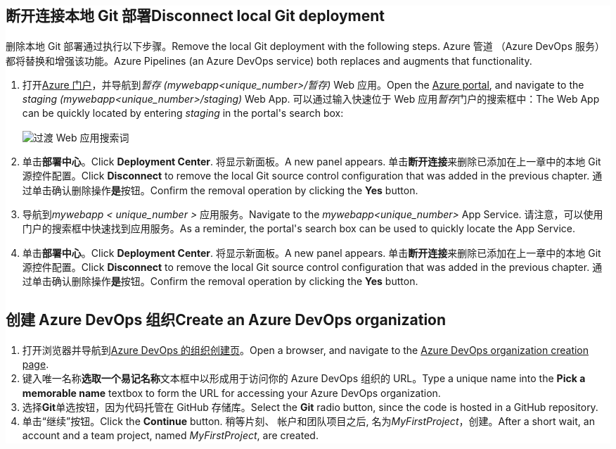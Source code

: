 ## <a name="disconnect-local-git-deployment"></a><span data-ttu-id="6e4b7-133">断开连接本地 Git 部署</span><span class="sxs-lookup"><span data-stu-id="6e4b7-133">Disconnect local Git deployment</span></span>

<span data-ttu-id="6e4b7-134">删除本地 Git 部署通过执行以下步骤。</span><span class="sxs-lookup"><span data-stu-id="6e4b7-134">Remove the local Git deployment with the following steps.</span></span> <span data-ttu-id="6e4b7-135">Azure 管道 （Azure DevOps 服务） 都将替换和增强该功能。</span><span class="sxs-lookup"><span data-stu-id="6e4b7-135">Azure Pipelines (an Azure DevOps service) both replaces and augments that functionality.</span></span>

1. <span data-ttu-id="6e4b7-136">打开[Azure 门户](https://portal.azure.com/)，并导航到*暂存 (mywebapp\<unique_number\>/暂存)* Web 应用。</span><span class="sxs-lookup"><span data-stu-id="6e4b7-136">Open the [Azure portal](https://portal.azure.com/), and navigate to the *staging (mywebapp\<unique_number\>/staging)* Web App.</span></span> <span data-ttu-id="6e4b7-137">可以通过输入快速位于 Web 应用*暂存*门户的搜索框中：</span><span class="sxs-lookup"><span data-stu-id="6e4b7-137">The Web App can be quickly located by entering *staging* in the portal's search box:</span></span>

    ![过渡 Web 应用搜索词](media/cicd/portal-search-box.png)

1. <span data-ttu-id="6e4b7-139">单击**部署中心**。</span><span class="sxs-lookup"><span data-stu-id="6e4b7-139">Click **Deployment Center**.</span></span> <span data-ttu-id="6e4b7-140">将显示新面板。</span><span class="sxs-lookup"><span data-stu-id="6e4b7-140">A new panel appears.</span></span> <span data-ttu-id="6e4b7-141">单击**断开连接**来删除已添加在上一章中的本地 Git 源控件配置。</span><span class="sxs-lookup"><span data-stu-id="6e4b7-141">Click **Disconnect** to remove the local Git source control configuration that was added in the previous chapter.</span></span> <span data-ttu-id="6e4b7-142">通过单击确认删除操作**是**按钮。</span><span class="sxs-lookup"><span data-stu-id="6e4b7-142">Confirm the removal operation by clicking the **Yes** button.</span></span>
1. <span data-ttu-id="6e4b7-143">导航到*mywebapp < unique_number >* 应用服务。</span><span class="sxs-lookup"><span data-stu-id="6e4b7-143">Navigate to the *mywebapp<unique_number>* App Service.</span></span> <span data-ttu-id="6e4b7-144">请注意，可以使用门户的搜索框中快速找到应用服务。</span><span class="sxs-lookup"><span data-stu-id="6e4b7-144">As a reminder, the portal's search box can be used to quickly locate the App Service.</span></span>
1. <span data-ttu-id="6e4b7-145">单击**部署中心**。</span><span class="sxs-lookup"><span data-stu-id="6e4b7-145">Click **Deployment Center**.</span></span> <span data-ttu-id="6e4b7-146">将显示新面板。</span><span class="sxs-lookup"><span data-stu-id="6e4b7-146">A new panel appears.</span></span> <span data-ttu-id="6e4b7-147">单击**断开连接**来删除已添加在上一章中的本地 Git 源控件配置。</span><span class="sxs-lookup"><span data-stu-id="6e4b7-147">Click **Disconnect** to remove the local Git source control configuration that was added in the previous chapter.</span></span> <span data-ttu-id="6e4b7-148">通过单击确认删除操作**是**按钮。</span><span class="sxs-lookup"><span data-stu-id="6e4b7-148">Confirm the removal operation by clicking the **Yes** button.</span></span>

## <a name="create-an-azure-devops-organization"></a><span data-ttu-id="6e4b7-149">创建 Azure DevOps 组织</span><span class="sxs-lookup"><span data-stu-id="6e4b7-149">Create an Azure DevOps organization</span></span>

1. <span data-ttu-id="6e4b7-150">打开浏览器并导航到[Azure DevOps 的组织创建页](https://go.microsoft.com/fwlink/?LinkId=307137)。</span><span class="sxs-lookup"><span data-stu-id="6e4b7-150">Open a browser, and navigate to the [Azure DevOps organization creation page](https://go.microsoft.com/fwlink/?LinkId=307137).</span></span>
1. <span data-ttu-id="6e4b7-151">键入唯一名称**选取一个易记名称**文本框中以形成用于访问你的 Azure DevOps 组织的 URL。</span><span class="sxs-lookup"><span data-stu-id="6e4b7-151">Type a unique name into the **Pick a memorable name** textbox to form the URL for accessing your Azure DevOps organization.</span></span>
1. <span data-ttu-id="6e4b7-152">选择**Git**单选按钮，因为代码托管在 GitHub 存储库。</span><span class="sxs-lookup"><span data-stu-id="6e4b7-152">Select the **Git** radio button, since the code is hosted in a GitHub repository.</span></span>
1. <span data-ttu-id="6e4b7-153">单击“继续”按钮。</span><span class="sxs-lookup"><span data-stu-id="6e4b7-153">Click the **Continue** button.</span></span> <span data-ttu-id="6e4b7-154">稍等片刻、 帐户和团队项目之后, 名为*MyFirstProject*，创建。</span><span class="sxs-lookup"><span data-stu-id="6e4b7-154">After a short wait, an account and a team project, named *MyFirstProject*, are created.</span></span>
